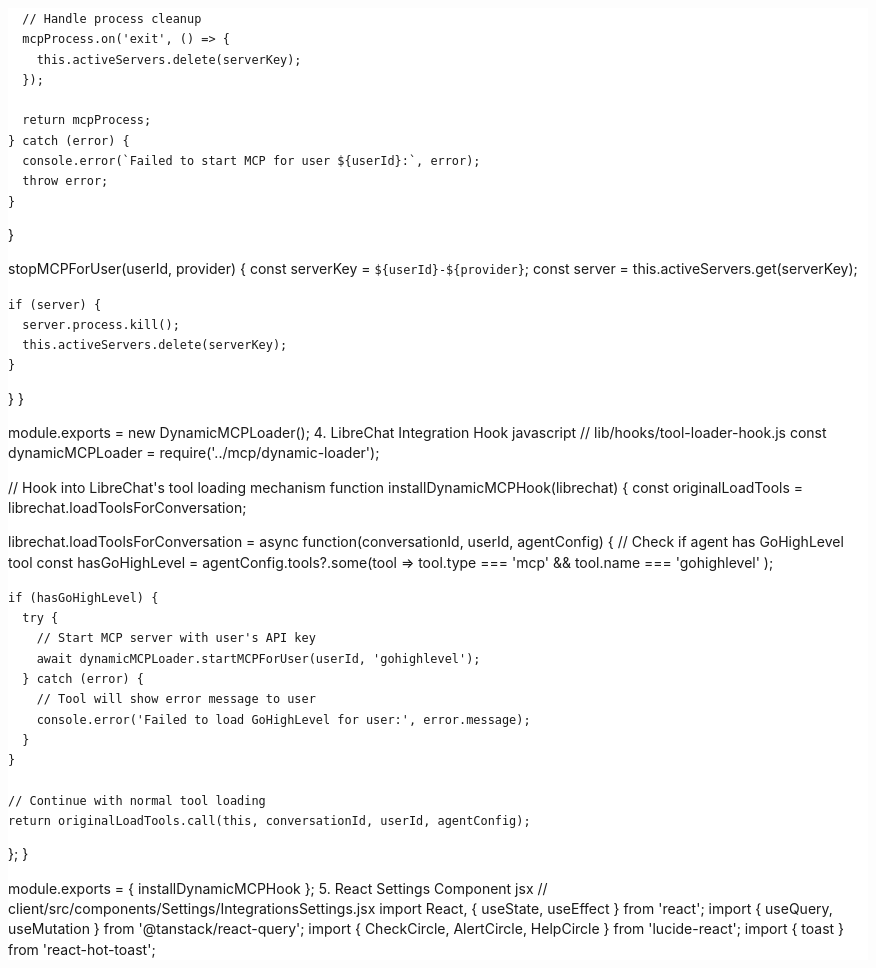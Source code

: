       // Handle process cleanup
      mcpProcess.on('exit', () => {
        this.activeServers.delete(serverKey);
      });
      
      return mcpProcess;
    } catch (error) {
      console.error(`Failed to start MCP for user ${userId}:`, error);
      throw error;
    }
  }
  
  stopMCPForUser(userId, provider) {
    const serverKey = `${userId}-${provider}`;
    const server = this.activeServers.get(serverKey);
    
    if (server) {
      server.process.kill();
      this.activeServers.delete(serverKey);
    }
  }
}

module.exports = new DynamicMCPLoader();
4. LibreChat Integration Hook
javascript
// lib/hooks/tool-loader-hook.js
const dynamicMCPLoader = require('../mcp/dynamic-loader');

// Hook into LibreChat's tool loading mechanism
function installDynamicMCPHook(librechat) {
  const originalLoadTools = librechat.loadToolsForConversation;
  
  librechat.loadToolsForConversation = async function(conversationId, userId, agentConfig) {
    // Check if agent has GoHighLevel tool
    const hasGoHighLevel = agentConfig.tools?.some(tool => 
      tool.type === 'mcp' && tool.name === 'gohighlevel'
    );
    
    if (hasGoHighLevel) {
      try {
        // Start MCP server with user's API key
        await dynamicMCPLoader.startMCPForUser(userId, 'gohighlevel');
      } catch (error) {
        // Tool will show error message to user
        console.error('Failed to load GoHighLevel for user:', error.message);
      }
    }
    
    // Continue with normal tool loading
    return originalLoadTools.call(this, conversationId, userId, agentConfig);
  };
}

module.exports = { installDynamicMCPHook };
5. React Settings Component
jsx
// client/src/components/Settings/IntegrationsSettings.jsx
import React, { useState, useEffect } from 'react';
import { useQuery, useMutation } from '@tanstack/react-query';
import { CheckCircle, AlertCircle, HelpCircle } from 'lucide-react';
import { toast } from 'react-hot-toast';

